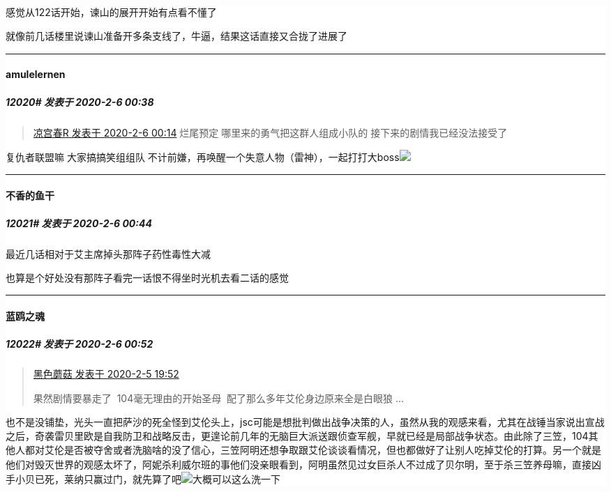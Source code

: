 

感觉从122话开始，谏山的展开开始有点看不懂了

就像前几话楼里说谏山准备开多条支线了，牛逼，结果这话直接又合拢了进展了







-----

####  amulelernen  
##### 12020#       发表于 2020-2-6 00:38



<blockquote><a href="httphttps://bbs.saraba1st.com/2b/forum.php?mod=redirect&amp;goto=findpost&amp;pid=46337844&amp;ptid=915143" target="_blank">凉宫春R 发表于 2020-2-6 00:14</a>
烂尾预定
哪里来的勇气把这群人组成小队的
接下来的剧情我已经没法接受了</blockquote>
复仇者联盟嘛 大家搞搞笑组组队 不计前嫌，再唤醒一个失意人物（雷神），一起打打大boss<img src="https://static.saraba1st.com/image/smiley/face2017/067.png" referrerpolicy="no-referrer">







-----

####  不香的鱼干  
##### 12021#       发表于 2020-2-6 00:44




最近几话相对于艾主席掉头那阵子药性毒性大减

也算是个好处没有那阵子看完一话恨不得坐时光机去看二话的感觉







-----

####  蓝鸥之魂  
##### 12022#       发表于 2020-2-6 00:52



<blockquote><a href="httphttps://bbs.saraba1st.com/2b/forum.php?mod=redirect&amp;goto=findpost&amp;pid=46335569&amp;ptid=915143" target="_blank">黑色蘑菇 发表于 2020-2-5 19:52</a>

果然剧情要暴走了  104毫无理由的开始圣母  配了那么多年艾伦身边原来全是白眼狼 ...</blockquote>
也不是没铺垫，光头一直把萨沙的死全怪到艾伦头上，jsc可能是想批判做出战争决策的人，虽然从我的观感来看，尤其在战锤当家说出宣战之后，奇袭雷贝里欧是自我防卫和战略反击，更遑论前几年的无脑巨大派送跟侦查军舰，早就已经是局部战争状态。由此除了三笠，104其他人都对艾伦是否被夺舍或者洗脑啥的没了信心，三笠阿明还想争取跟艾伦谈谈看情况，但也都做好了让别人吃掉艾伦的打算。另一个就是他们对毁灭世界的观感太坏了，阿妮杀利威尔班的事他们没亲眼看到，阿明虽然见过女巨杀人不过成了贝尔明，至于杀三笠养母嘛，直接凶手小贝已死，莱纳只赢过门，就先算了吧<img src="https://static.saraba1st.com/image/smiley/face2017/067.png" referrerpolicy="no-referrer">大概可以这么洗一下




